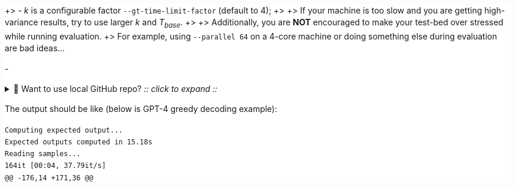+> - $k$ is a configurable factor `--gt-time-limit-factor` (default to 4);
+>
+> If your machine is too slow and you are getting high-variance results, try to use larger $k$ and $T_{base}$.
+>
+> Additionally, you are **NOT** encouraged to make your test-bed over stressed while running evaluation.
+> For example, using `--parallel 64` on a 4-core machine or doing something else during evaluation are bad ideas...
 
-<details><summary>🤔 Want to use local GitHub repo? <i>:: click to expand ::</i></summary>
+<details><summary>🤔 Evaluate with local GitHub repo? <i>:: click to expand ::</i></summary>
 <div>
 
 ```bash
+export PYTHONPATH=$PYTHONPATH:$(pwd)
 python evalplus/evaluate.py --dataset humaneval --samples samples.jsonl
 ```
 
 </div>
 </details>
 
 <details><summary>⌨️ More command-line flags <i>:: click to expand ::</i></summary>
@@ -142,28 +151,14 @@
 * `--parallel`: by default half of the cores
 * `--base-only` (store_ture): only run base HumanEval tests
 * `--i-just-wanna-run`: force a re-run
 
 </div>
 </details>
 
-<details><summary>🤔 How long it would take? <i>:: click to expand ::</i></summary>
-<div>
-
-When running 200 samples x 164 tasks x ~775 tests, it can take around 4-8 minute by using `--parallel 64` and `--test-details`.
-Here are some tips to speed up the evaluation:
-
-* Use `--parallel $(nproc)`
-* Do not use `--test-details` if you just want to quickly get pass@k as `--test-details` will run all tests (~775 on average for each task), while without `--test-details` the testing for a sample stops immediately when it fails the first test.
-* Use our pre-evaluated results (see [LLM-generated code](#-LLM-generated-code))
-* We will release an distilled version of HumanEval+ soon. Stay tuned!
-
-</div>
-</details>
-
 The output should be like (below is GPT-4 greedy decoding example):
 
 ```
 Computing expected output...
 Expected outputs computed in 15.18s
 Reading samples...
 164it [00:04, 37.79it/s]
@@ -176,14 +171,36 @@
 ```
 